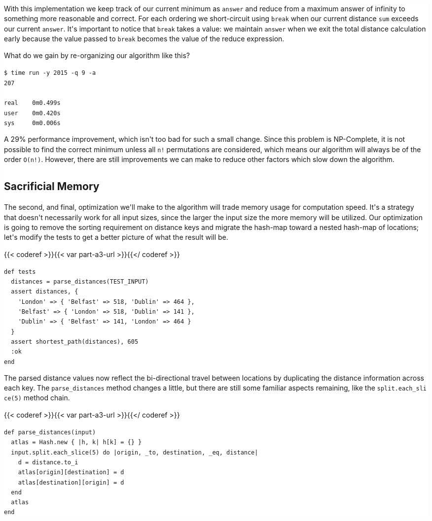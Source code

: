 With this implementation we keep track of our current minimum as `answer` and reduce from a maximum answer of infinity to something more reasonable and correct.
For each ordering we short-circuit using `break` when our current distance `sum` exceeds our current `answer`.
It's important to notice that `break` takes a value: we maintain `answer` when we exit the total distance calculation early because the value passed to `break` becomes the value of the reduce expression.

What do we gain by re-organizing our algorithm like this?

```
$ time run -y 2015 -q 9 -a
207

real    0m0.499s
user    0m0.420s
sys     0m0.006s
```

A 29% performance improvement, which isn't too bad for such a small change.
Since this problem is NP-Complete, it is not possible to find the correct minimum unless all `n!` permutations are considered, which means our algorithm will always be of the order `O(n!)`.
However, there are still improvements we can make to reduce other factors which slow down the algorithm.

## Sacrificial Memory
The second, and final, optimization we'll make to the algorithm will trade memory usage for computation speed.
It's a strategy that doesn't necessarily work for all input sizes, since the larger the input size the more memory will be utilized.
Our optimization is going to remove the sorting requirement on distance keys and migrate the hash-map toward a nested hash-map of locations; let's modify the tests to get a better picture of what the result will be.

{{< coderef >}}{{< var part-a3-url >}}{{</ coderef >}}
```
def tests
  distances = parse_distances(TEST_INPUT)
  assert distances, {
    'London' => { 'Belfast' => 518, 'Dublin' => 464 },
    'Belfast' => { 'London' => 518, 'Dublin' => 141 },
    'Dublin' => { 'Belfast' => 141, 'London' => 464 }
  }
  assert shortest_path(distances), 605
  :ok
end
```

The parsed distance values now reflect the bi-directional travel between locations by duplicating the distance information across each key.
The `parse_distances` method changes a little, but there are still some familiar aspects remaining, like the `split.each_slice(5)` method chain.

{{< coderef >}}{{< var part-a3-url >}}{{</ coderef >}}
```
def parse_distances(input)
  atlas = Hash.new { |h, k| h[k] = {} }
  input.split.each_slice(5) do |origin, _to, destination, _eq, distance|
    d = distance.to_i
    atlas[origin][destination] = d
    atlas[destination][origin] = d
  end
  atlas
end
```
